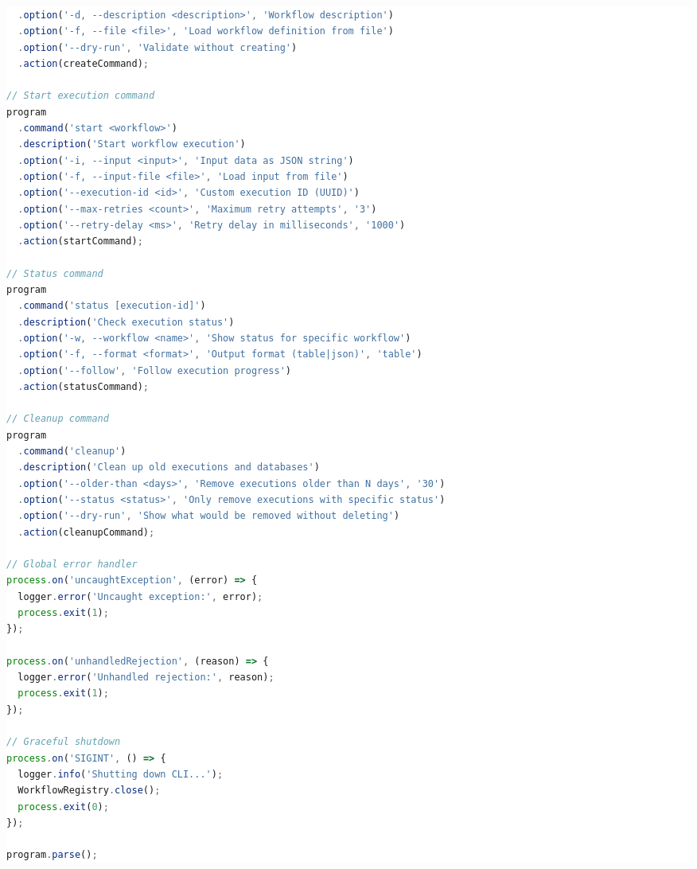 ```typescript
  .option('-d, --description <description>', 'Workflow description')
  .option('-f, --file <file>', 'Load workflow definition from file')
  .option('--dry-run', 'Validate without creating')
  .action(createCommand);

// Start execution command
program
  .command('start <workflow>')
  .description('Start workflow execution')
  .option('-i, --input <input>', 'Input data as JSON string')
  .option('-f, --input-file <file>', 'Load input from file')
  .option('--execution-id <id>', 'Custom execution ID (UUID)')
  .option('--max-retries <count>', 'Maximum retry attempts', '3')
  .option('--retry-delay <ms>', 'Retry delay in milliseconds', '1000')
  .action(startCommand);

// Status command
program
  .command('status [execution-id]')
  .description('Check execution status')
  .option('-w, --workflow <name>', 'Show status for specific workflow')
  .option('-f, --format <format>', 'Output format (table|json)', 'table')
  .option('--follow', 'Follow execution progress')
  .action(statusCommand);

// Cleanup command
program
  .command('cleanup')
  .description('Clean up old executions and databases')
  .option('--older-than <days>', 'Remove executions older than N days', '30')
  .option('--status <status>', 'Only remove executions with specific status')
  .option('--dry-run', 'Show what would be removed without deleting')
  .action(cleanupCommand);

// Global error handler
process.on('uncaughtException', (error) => {
  logger.error('Uncaught exception:', error);
  process.exit(1);
});

process.on('unhandledRejection', (reason) => {
  logger.error('Unhandled rejection:', reason);
  process.exit(1);
});

// Graceful shutdown
process.on('SIGINT', () => {
  logger.info('Shutting down CLI...');
  WorkflowRegistry.close();
  process.exit(0);
});

program.parse();
```
